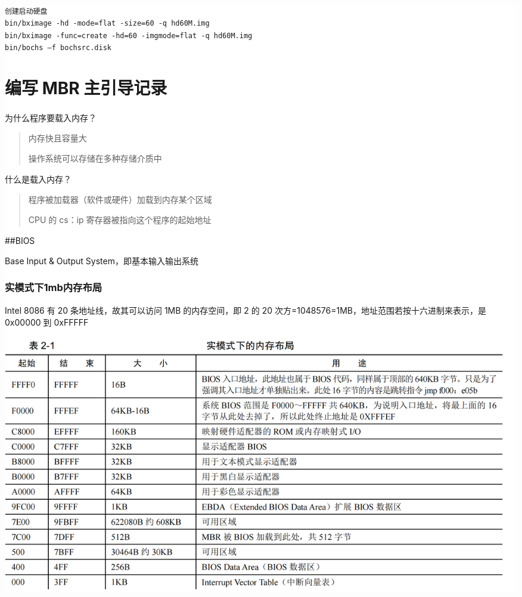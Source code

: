 ~~~
创建启动硬盘
bin/bximage -hd -mode=flat -size=60 -q hd60M.img
bin/bximage -func=create -hd=60 -imgmode=flat -q hd60M.img
bin/bochs –f bochsrc.disk
~~~



# 编写 MBR 主引导记录

为什么程序要载入内存？

> 内存快且容量大
>
> 操作系统可以存储在多种存储介质中

什么是载入内存？

> 程序被加载器（软件或硬件）加载到内存某个区域
>
> CPU 的 cs：ip 寄存器被指向这个程序的起始地址

##BIOS

Base Input & Output System，即基本输入输出系统

### 实模式下1mb内存布局

Intel 8086 有 20 条地址线，故其可以访问 1MB 的内存空间，即 2 的 20 次方=1048576=1MB，地址范围若按十六进制来表示，是 0x00000 到 0xFFFFF

![image-20250119141515640](./images/操作系统.assets/image-20250119141515640.png)
